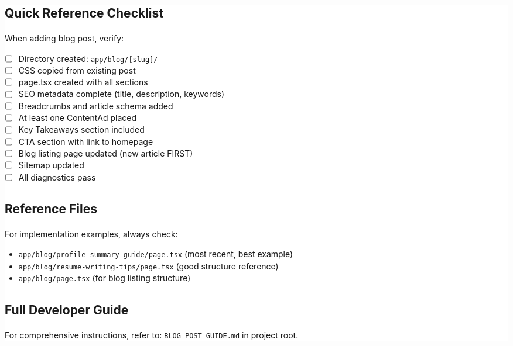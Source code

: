 ## Quick Reference Checklist

When adding blog post, verify:
- [ ] Directory created: `app/blog/[slug]/`
- [ ] CSS copied from existing post
- [ ] page.tsx created with all sections
- [ ] SEO metadata complete (title, description, keywords)
- [ ] Breadcrumbs and article schema added
- [ ] At least one ContentAd placed
- [ ] Key Takeaways section included
- [ ] CTA section with link to homepage
- [ ] Blog listing page updated (new article FIRST)
- [ ] Sitemap updated
- [ ] All diagnostics pass

## Reference Files

For implementation examples, always check:
- `app/blog/profile-summary-guide/page.tsx` (most recent, best example)
- `app/blog/resume-writing-tips/page.tsx` (good structure reference)
- `app/blog/page.tsx` (for blog listing structure)

## Full Developer Guide

For comprehensive instructions, refer to: `BLOG_POST_GUIDE.md` in project root.